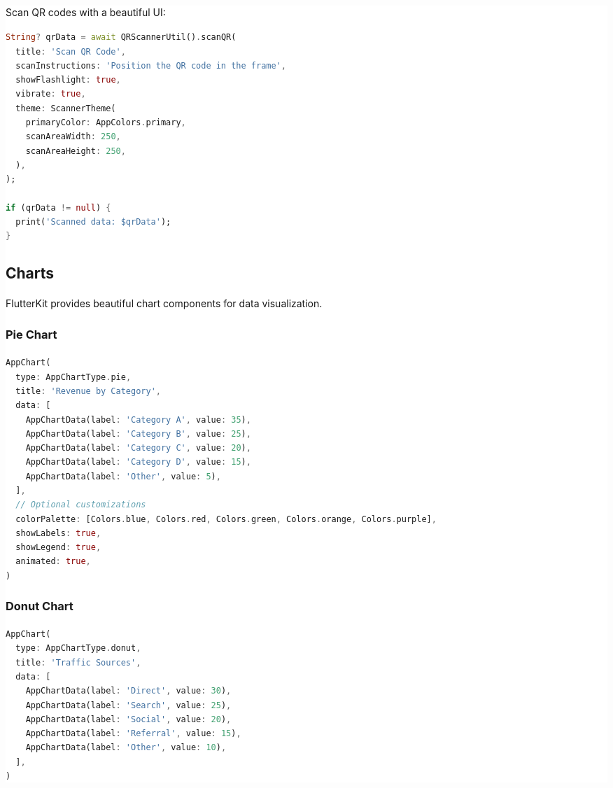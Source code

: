 Scan QR codes with a beautiful UI:

```dart
String? qrData = await QRScannerUtil().scanQR(
  title: 'Scan QR Code',
  scanInstructions: 'Position the QR code in the frame',
  showFlashlight: true,
  vibrate: true,
  theme: ScannerTheme(
    primaryColor: AppColors.primary,
    scanAreaWidth: 250,
    scanAreaHeight: 250,
  ),
);

if (qrData != null) {
  print('Scanned data: $qrData');
}
```

## Charts

FlutterKit provides beautiful chart components for data visualization.

### Pie Chart

```dart
AppChart(
  type: AppChartType.pie,
  title: 'Revenue by Category',
  data: [
    AppChartData(label: 'Category A', value: 35),
    AppChartData(label: 'Category B', value: 25),
    AppChartData(label: 'Category C', value: 20),
    AppChartData(label: 'Category D', value: 15),
    AppChartData(label: 'Other', value: 5),
  ],
  // Optional customizations
  colorPalette: [Colors.blue, Colors.red, Colors.green, Colors.orange, Colors.purple],
  showLabels: true,
  showLegend: true,
  animated: true,
)
```

### Donut Chart

```dart
AppChart(
  type: AppChartType.donut,
  title: 'Traffic Sources',
  data: [
    AppChartData(label: 'Direct', value: 30),
    AppChartData(label: 'Search', value: 25),
    AppChartData(label: 'Social', value: 20),
    AppChartData(label: 'Referral', value: 15),
    AppChartData(label: 'Other', value: 10),
  ],
)
```
